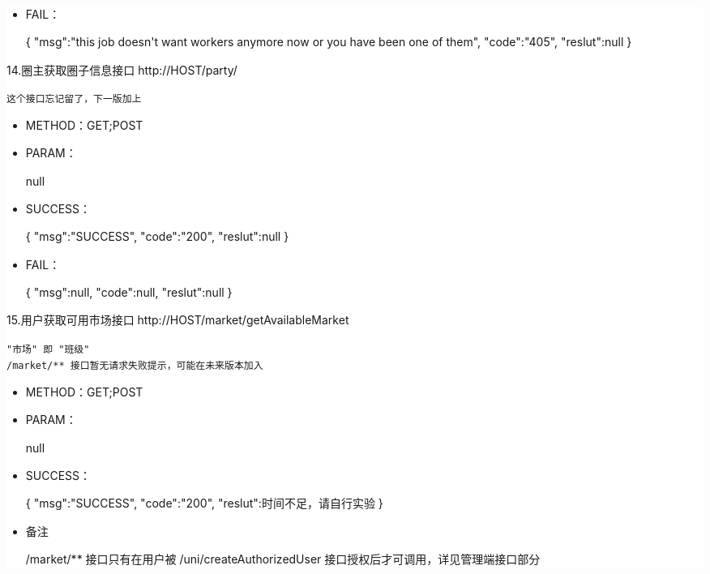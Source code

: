 * FAIL：


    {
        "msg":"this job doesn't want workers anymore now or you have been one of them",
        "code":"405",
        "reslut":null
    }

14.圈主获取圈子信息接口
http://HOST/party/

    这个接口忘记留了，下一版加上
* METHOD：GET;POST
* PARAM：


    null
* SUCCESS：


    {
        "msg":"SUCCESS",
        "code":"200",
        "reslut":null
    }

* FAIL：


    {
        "msg":null,
        "code":null,
        "reslut":null
    }

15.用户获取可用市场接口
http://HOST/market/getAvailableMarket

    "市场" 即 "班级"
    /market/** 接口暂无请求失败提示，可能在未来版本加入

* METHOD：GET;POST
* PARAM：


    null
* SUCCESS：


    {
        "msg":"SUCCESS",
        "code":"200",
        "reslut":时间不足，请自行实验
    }

* 备注


    /market/** 接口只有在用户被 /uni/createAuthorizedUser 接口授权后才可调用，详见管理端接口部分

